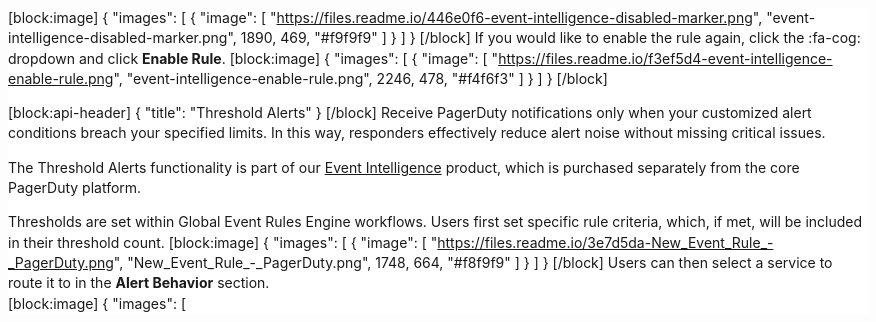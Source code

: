 [block:image]
{
  "images": [
    {
      "image": [
        "https://files.readme.io/446e0f6-event-intelligence-disabled-marker.png",
        "event-intelligence-disabled-marker.png",
        1890,
        469,
        "#f9f9f9"
      ]
    }
  ]
}
[/block]
If you would like to enable the rule again, click the :fa-cog: dropdown and click **Enable Rule**. 
[block:image]
{
  "images": [
    {
      "image": [
        "https://files.readme.io/f3ef5d4-event-intelligence-enable-rule.png",
        "event-intelligence-enable-rule.png",
        2246,
        478,
        "#f4f6f3"
      ]
    }
  ]
}
[/block]

[block:api-header]
{
  "title": "Threshold Alerts"
}
[/block]
Receive PagerDuty notifications only when your customized alert conditions breach your specified limits. In this way, responders effectively reduce alert noise without missing critical issues. 

The Threshold Alerts functionality is part of our [Event Intelligence](https://support.pagerduty.com/v1/docs/event-intelligence) product, which is purchased separately from the core PagerDuty platform.

Thresholds are set within Global Event Rules Engine workflows. Users first set specific rule criteria, which, if met, will be included in their threshold count.
[block:image]
{
  "images": [
    {
      "image": [
        "https://files.readme.io/3e7d5da-New_Event_Rule_-_PagerDuty.png",
        "New_Event_Rule_-_PagerDuty.png",
        1748,
        664,
        "#f8f9f9"
      ]
    }
  ]
}
[/block]
Users can then select a service to route it to in the **Alert Behavior** section.  
[block:image]
{
  "images": [